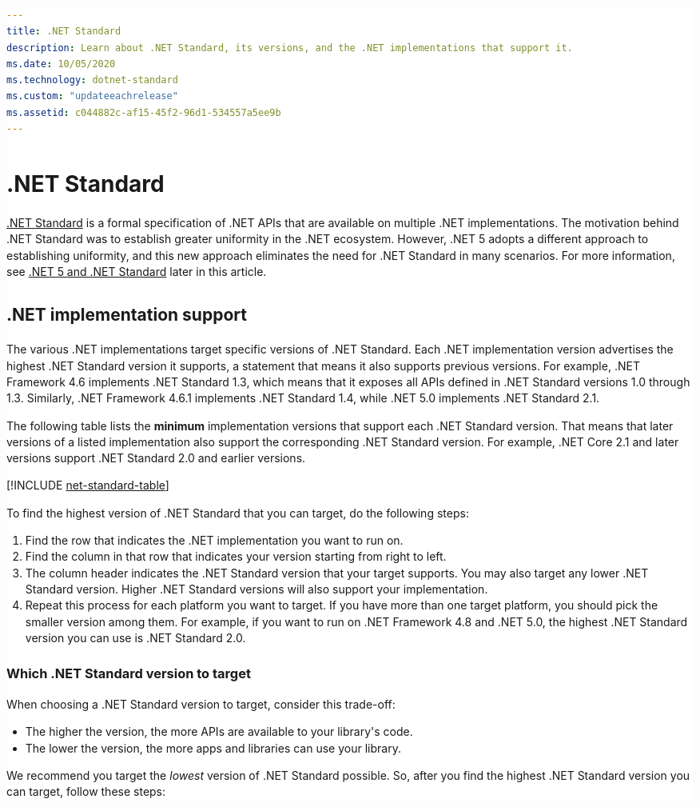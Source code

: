 ```yaml
---
title: .NET Standard
description: Learn about .NET Standard, its versions, and the .NET implementations that support it.
ms.date: 10/05/2020
ms.technology: dotnet-standard
ms.custom: "updateeachrelease"
ms.assetid: c044882c-af15-45f2-96d1-534557a5ee9b
---
```

# .NET Standard

[.NET Standard](https://github.com/dotnet/standard) is a formal specification of .NET APIs that are available on multiple .NET implementations. The motivation behind .NET Standard was to establish greater uniformity in the .NET ecosystem. However, .NET 5 adopts a different approach to establishing uniformity, and this new approach eliminates the need for .NET Standard in many scenarios. For more information, see [.NET 5 and .NET Standard](#net-5-and-net-standard) later in this article.

## .NET implementation support

The various .NET implementations target specific versions of .NET Standard. Each .NET implementation version advertises the highest .NET Standard version it supports, a statement that means it also supports previous versions. For example, .NET Framework 4.6 implements .NET Standard 1.3, which means that it exposes all APIs defined in .NET Standard versions 1.0 through 1.3. Similarly, .NET Framework 4.6.1 implements .NET Standard 1.4, while .NET 5.0 implements .NET Standard 2.1.

The following table lists the **minimum** implementation versions that support each .NET Standard version. That means that later versions of a listed implementation also support the corresponding .NET Standard version. For example, .NET Core 2.1 and later versions support .NET Standard 2.0 and earlier versions.

[!INCLUDE [net-standard-table](../../includes/net-standard-table.md)]

To find the highest version of .NET Standard that you can target, do the following steps:

1. Find the row that indicates the .NET implementation you want to run on.
1. Find the column in that row that indicates your version starting from right to left.
1. The column header indicates the .NET Standard version that your target supports. You may also target any lower .NET Standard version. Higher .NET Standard versions will also support your implementation.
1. Repeat this process for each platform you want to target. If you have more than one target platform, you should pick the smaller version among them. For example, if you want to run on .NET Framework 4.8 and .NET 5.0, the highest .NET Standard version you can use is .NET Standard 2.0.

### Which .NET Standard version to target

When choosing a .NET Standard version to target, consider this trade-off:

- The higher the version, the more APIs are available to your library's code.
- The lower the version, the more apps and libraries can use your library.

We recommend you target the *lowest* version of .NET Standard possible. So, after you find the highest .NET Standard version you can target, follow these steps:
